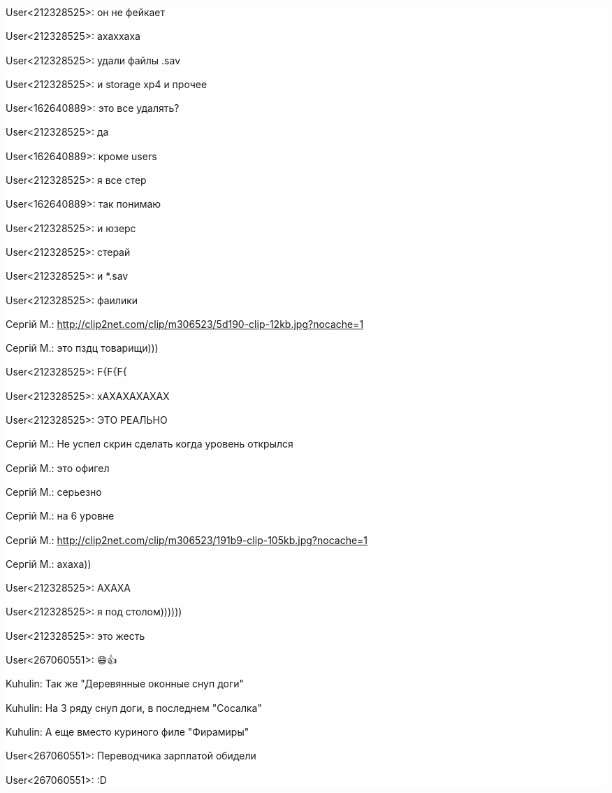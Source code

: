 User<212328525>: он не фейкает

User<212328525>: ахаххаха

User<212328525>: удали файлы .sav

User<212328525>: и storage xp4 и прочее

User<162640889>: это все удалять?

User<212328525>: да

User<162640889>: кроме users

User<212328525>: я все стер

User<162640889>: так понимаю

User<212328525>: и юзерс

User<212328525>: стерай

User<212328525>: и *.sav

User<212328525>: фаилики

Сергій М.: http://clip2net.com/clip/m306523/5d190-clip-12kb.jpg?nocache=1

Сергій М.: это пздц товарищи)))

User<212328525>: F{F{F{

User<212328525>: хАХАХАХАХАХ

User<212328525>: ЭТО РЕАЛЬНО

Сергій М.: Не успел скрин сделать когда уровень открылся

Сергій М.: это офигел

Сергій М.: серьезно

Сергій М.: на 6 уровне

Сергій М.: http://clip2net.com/clip/m306523/191b9-clip-105kb.jpg?nocache=1

Сергій М.: ахаха))

User<212328525>: АХАХА

User<212328525>: я под столом))))))

User<212328525>: это жесть

User<267060551>: 😄👍

Kuhulin: Так же "Деревянные оконные снуп доги"

Kuhulin: На 3 ряду снуп доги, в последнем "Сосалка"

Kuhulin: А еще вместо куриного филе "Фирамиры"

User<267060551>: Переводчика зарплатой обидели

User<267060551>: :D
